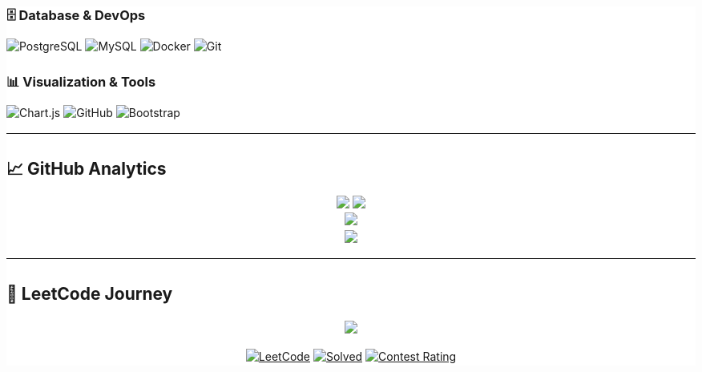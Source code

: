 ### 🗄️ Database & DevOps
![PostgreSQL](https://img.shields.io/badge/PostgreSQL-316192?style=for-the-badge&logo=postgresql&logoColor=white)
![MySQL](https://img.shields.io/badge/MySQL-005C84?style=for-the-badge&logo=mysql&logoColor=white)
![Docker](https://img.shields.io/badge/Docker-2496ED?style=for-the-badge&logo=docker&logoColor=white)
![Git](https://img.shields.io/badge/GIT-E44C30?style=for-the-badge&logo=git&logoColor=white)

### 📊 Visualization & Tools
![Chart.js](https://img.shields.io/badge/Chart.js-FF6384?style=for-the-badge&logo=chartdotjs&logoColor=white)
![GitHub](https://img.shields.io/badge/GitHub-100000?style=for-the-badge&logo=github&logoColor=white)
![Bootstrap](https://img.shields.io/badge/Bootstrap-563D7C?style=for-the-badge&logo=bootstrap&logoColor=white)

</div>

---

## 📈 GitHub Analytics

<div align="center">
  <img height="180em" src="https://github-readme-stats-eight-theta.vercel.app/api?username=monika82111&show_icons=true&theme=algolia&include_all_commits=true&count_private=true"/>
  <img height="180em" src="https://github-readme-stats-eight-theta.vercel.app/api/top-langs/?username=monika82111&layout=compact&langs_count=8&theme=algolia"/>
</div>

<div align="center">
  <img src="https://github-readme-streak-stats.herokuapp.com?user=monika82111&theme=algolia&hide_border=true&stroke=0000&background=0D1117&ring=A855F7&fire=A855F7&currStreakLabel=A855F7" />
</div>

<div align="center">
  <img src="https://github-readme-activity-graph.vercel.app/graph?username=monika82111&custom_title=Monika%20Contribution%20Graph&bg_color=0D1117&color=A855F7&line=A855F7&point=FFFFFF&area_color=A855F7&area=true&hide_border=true" />
</div>

---

## 🧠 LeetCode Journey

<div align="center">
  <img src="https://leetcard.jacoblin.cool/mo_21?theme=dark&font=Karma&ext=contest" />
</div>

<div align="center">
  
[![LeetCode](https://img.shields.io/badge/LeetCode-000000?style=for-the-badge&logo=LeetCode&logoColor=#d16c06)](https://leetcode.com/u/mo_21)
[![Solved](https://img.shields.io/badge/Problems%20Solved-100+-A855F7?style=for-the-badge&logo=leetcode&logoColor=white)]()
[![Contest Rating](https://img.shields.io/badge/Contest%20Rating-1500+-orange?style=for-the-badge&logo=leetcode&logoColor=white)]()
